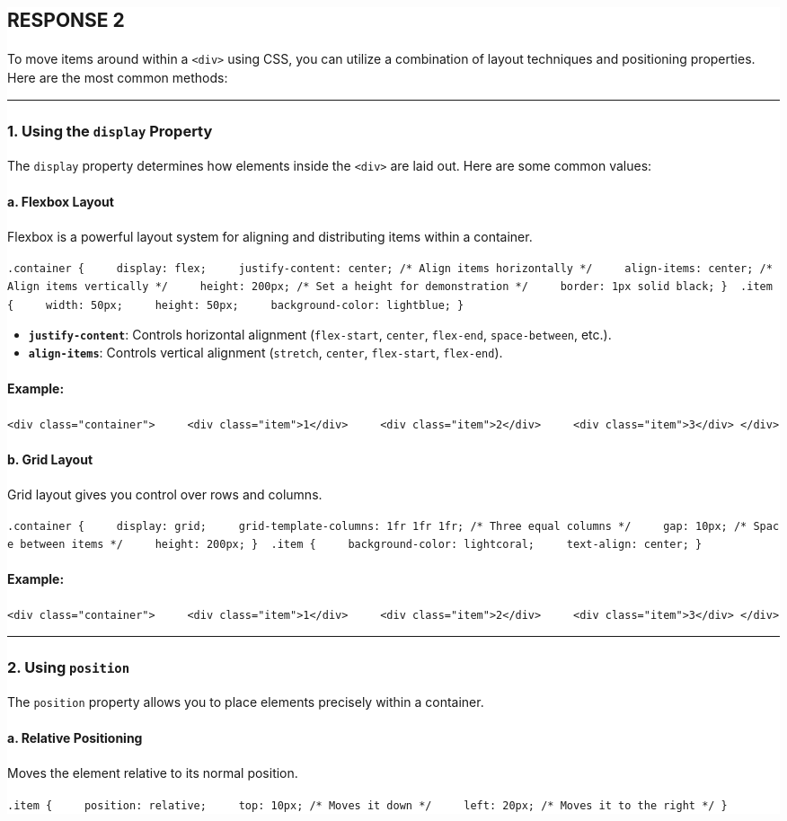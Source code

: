 ## RESPONSE 2

To move items around within a `<div>` using CSS, you can utilize a combination of layout techniques and positioning properties. Here are the most common methods:

* * *

### 1\. **Using the `display` Property**

The `display` property determines how elements inside the `<div>` are laid out. Here are some common values:

#### a. **Flexbox Layout**

Flexbox is a powerful layout system for aligning and distributing items within a container.

`.container {     display: flex;     justify-content: center; /* Align items horizontally */     align-items: center; /* Align items vertically */     height: 200px; /* Set a height for demonstration */     border: 1px solid black; }  .item {     width: 50px;     height: 50px;     background-color: lightblue; }`

*   **`justify-content`**: Controls horizontal alignment (`flex-start`, `center`, `flex-end`, `space-between`, etc.).
*   **`align-items`**: Controls vertical alignment (`stretch`, `center`, `flex-start`, `flex-end`).

#### Example:

`<div class="container">     <div class="item">1</div>     <div class="item">2</div>     <div class="item">3</div> </div>`

#### b. **Grid Layout**

Grid layout gives you control over rows and columns.

`.container {     display: grid;     grid-template-columns: 1fr 1fr 1fr; /* Three equal columns */     gap: 10px; /* Space between items */     height: 200px; }  .item {     background-color: lightcoral;     text-align: center; }`

#### Example:

`<div class="container">     <div class="item">1</div>     <div class="item">2</div>     <div class="item">3</div> </div>`

* * *

### 2\. **Using `position`**

The `position` property allows you to place elements precisely within a container.

#### a. **Relative Positioning**

Moves the element relative to its normal position.

`.item {     position: relative;     top: 10px; /* Moves it down */     left: 20px; /* Moves it to the right */ }`
